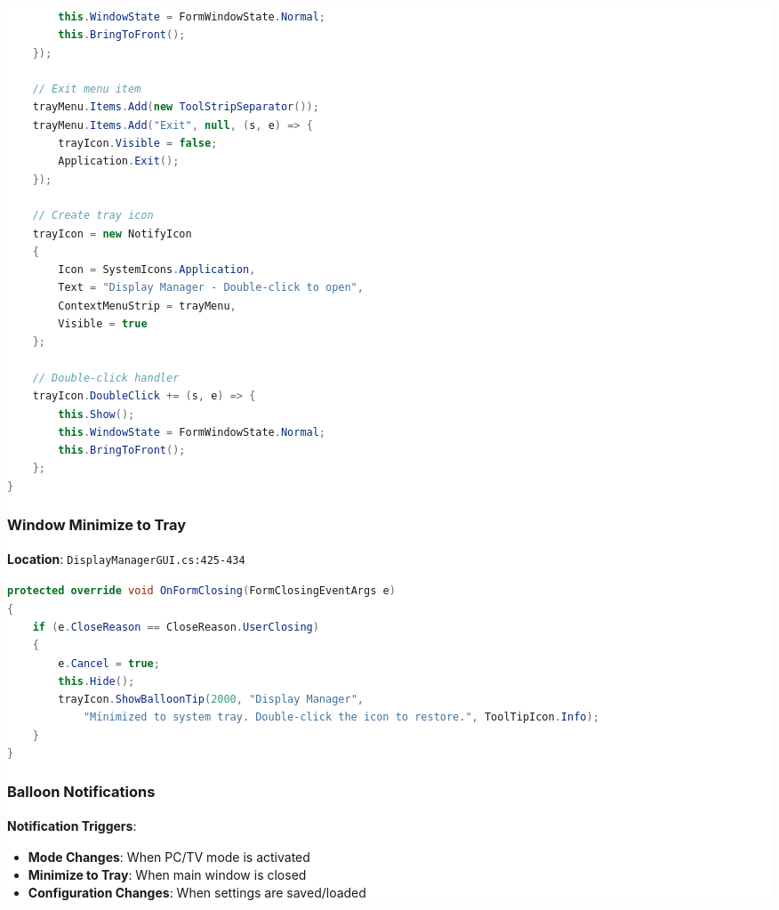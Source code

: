 ```csharp
        this.WindowState = FormWindowState.Normal;
        this.BringToFront();
    });
    
    // Exit menu item
    trayMenu.Items.Add(new ToolStripSeparator());
    trayMenu.Items.Add("Exit", null, (s, e) => {
        trayIcon.Visible = false;
        Application.Exit();
    });

    // Create tray icon
    trayIcon = new NotifyIcon
    {
        Icon = SystemIcons.Application,
        Text = "Display Manager - Double-click to open",
        ContextMenuStrip = trayMenu,
        Visible = true
    };
    
    // Double-click handler
    trayIcon.DoubleClick += (s, e) => {
        this.Show();
        this.WindowState = FormWindowState.Normal;
        this.BringToFront();
    };
}
```

### Window Minimize to Tray
**Location**: `DisplayManagerGUI.cs:425-434`

```csharp
protected override void OnFormClosing(FormClosingEventArgs e)
{
    if (e.CloseReason == CloseReason.UserClosing)
    {
        e.Cancel = true;
        this.Hide();
        trayIcon.ShowBalloonTip(2000, "Display Manager", 
            "Minimized to system tray. Double-click the icon to restore.", ToolTipIcon.Info);
    }
}
```

### Balloon Notifications
**Notification Triggers**:
- **Mode Changes**: When PC/TV mode is activated
- **Minimize to Tray**: When main window is closed
- **Configuration Changes**: When settings are saved/loaded
